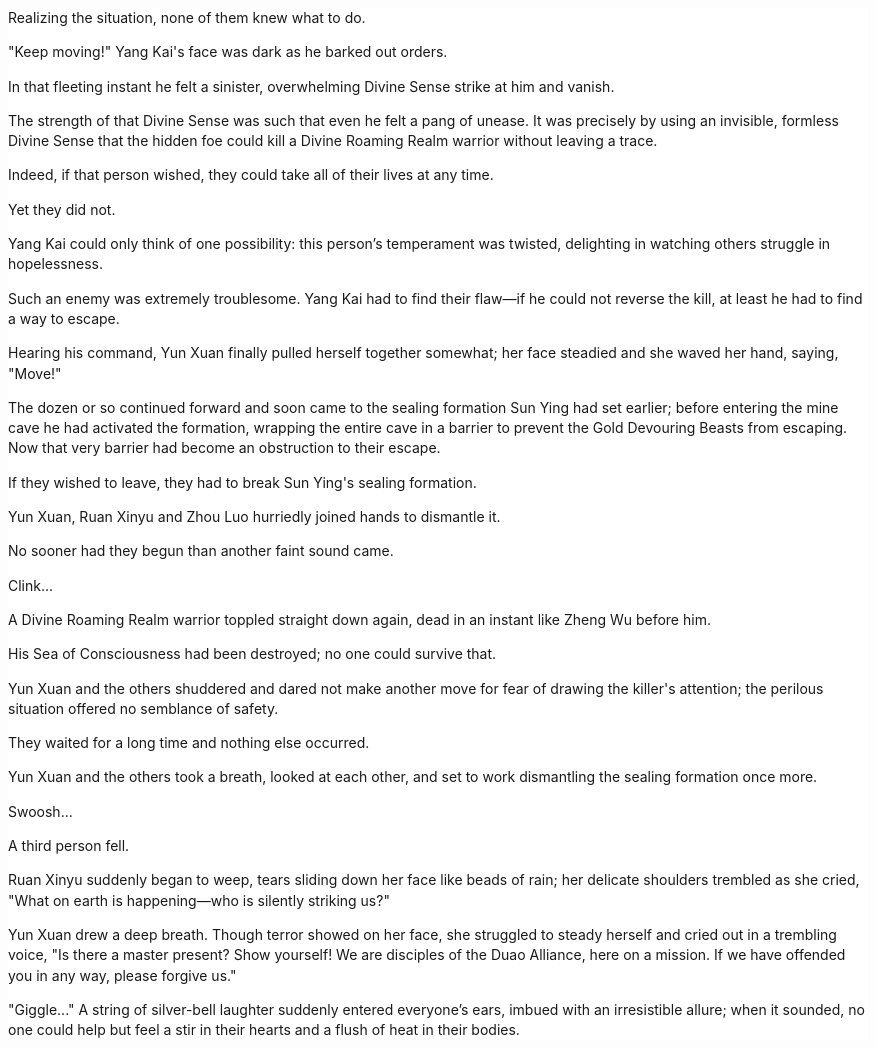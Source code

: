 Realizing the situation, none of them knew what to do.

"Keep moving!" Yang Kai's face was dark as he barked out orders.

In that fleeting instant he felt a sinister, overwhelming Divine Sense strike at him and vanish.

The strength of that Divine Sense was such that even he felt a pang of unease. It was precisely by using an invisible, formless Divine Sense that the hidden foe could kill a Divine Roaming Realm warrior without leaving a trace.

Indeed, if that person wished, they could take all of their lives at any time.

Yet they did not.

Yang Kai could only think of one possibility: this person’s temperament was twisted, delighting in watching others struggle in hopelessness.

Such an enemy was extremely troublesome. Yang Kai had to find their flaw—if he could not reverse the kill, at least he had to find a way to escape.

Hearing his command, Yun Xuan finally pulled herself together somewhat; her face steadied and she waved her hand, saying, "Move!"

The dozen or so continued forward and soon came to the sealing formation Sun Ying had set earlier; before entering the mine cave he had activated the formation, wrapping the entire cave in a barrier to prevent the Gold Devouring Beasts from escaping. Now that very barrier had become an obstruction to their escape.

If they wished to leave, they had to break Sun Ying's sealing formation.

Yun Xuan, Ruan Xinyu and Zhou Luo hurriedly joined hands to dismantle it.

No sooner had they begun than another faint sound came.

Clink...

A Divine Roaming Realm warrior toppled straight down again, dead in an instant like Zheng Wu before him.

His Sea of Consciousness had been destroyed; no one could survive that.

Yun Xuan and the others shuddered and dared not make another move for fear of drawing the killer's attention; the perilous situation offered no semblance of safety.

They waited for a long time and nothing else occurred.

Yun Xuan and the others took a breath, looked at each other, and set to work dismantling the sealing formation once more.

Swoosh...

A third person fell.

Ruan Xinyu suddenly began to weep, tears sliding down her face like beads of rain; her delicate shoulders trembled as she cried, "What on earth is happening—who is silently striking us?"

Yun Xuan drew a deep breath. Though terror showed on her face, she struggled to steady herself and cried out in a trembling voice, "Is there a master present? Show yourself! We are disciples of the Duao Alliance, here on a mission. If we have offended you in any way, please forgive us."

"Giggle..." A string of silver-bell laughter suddenly entered everyone’s ears, imbued with an irresistible allure; when it sounded, no one could help but feel a stir in their hearts and a flush of heat in their bodies.
